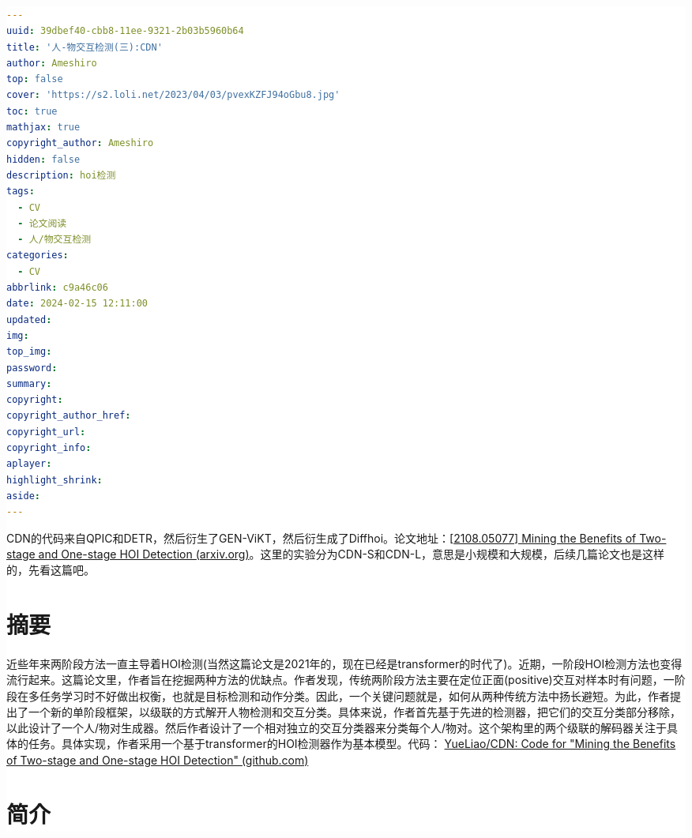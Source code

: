 ```yaml
---
uuid: 39dbef40-cbb8-11ee-9321-2b03b5960b64
title: '人-物交互检测(三):CDN'
author: Ameshiro
top: false
cover: 'https://s2.loli.net/2023/04/03/pvexKZFJ94oGbu8.jpg'
toc: true
mathjax: true
copyright_author: Ameshiro
hidden: false
description: hoi检测
tags:
  - CV
  - 论文阅读
  - 人/物交互检测
categories:
  - CV
abbrlink: c9a46c06
date: 2024-02-15 12:11:00
updated:
img:
top_img:
password:
summary:
copyright:
copyright_author_href:
copyright_url:
copyright_info:
aplayer:
highlight_shrink:
aside:
---
```


​		CDN的代码来自QPIC和DETR，然后衍生了GEN-ViKT，然后衍生成了Diffhoi。论文地址：[[2108.05077\] Mining the Benefits of Two-stage and One-stage HOI Detection (arxiv.org)](https://arxiv.org/abs/2108.05077)。这里的实验分为CDN-S和CDN-L，意思是小规模和大规模，后续几篇论文也是这样的，先看这篇吧。

# 摘要

​		近些年来两阶段方法一直主导着HOI检测(当然这篇论文是2021年的，现在已经是transformer的时代了)。近期，一阶段HOI检测方法也变得流行起来。这篇论文里，作者旨在挖掘两种方法的优缺点。作者发现，传统两阶段方法主要在定位正面(positive)交互对样本时有问题，一阶段在多任务学习时不好做出权衡，也就是目标检测和动作分类。因此，一个关键问题就是，如何从两种传统方法中扬长避短。为此，作者提出了一个新的单阶段框架，以级联的方式解开人物检测和交互分类。具体来说，作者首先基于先进的检测器，把它们的交互分类部分移除，以此设计了一个人/物对生成器。然后作者设计了一个相对独立的交互分类器来分类每个人/物对。这个架构里的两个级联的解码器关注于具体的任务。具体实现，作者采用一个基于transformer的HOI检测器作为基本模型。代码： [YueLiao/CDN: Code for "Mining the Benefits of Two-stage and One-stage HOI Detection" (github.com)](https://github.com/YueLiao/CDN)

# 简介
